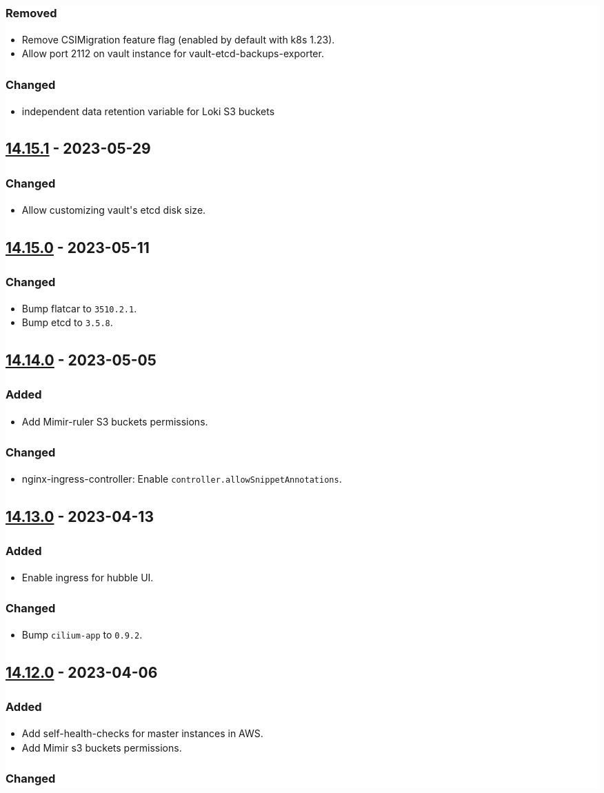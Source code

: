 ### Removed

- Remove CSIMigration feature flag (enabled by default with k8s 1.23).
- Allow port 2112 on vault instance for vault-etcd-backups-exporter.

### Changed

- independent data retention variable for Loki S3 buckets

## [14.15.1] - 2023-05-29

### Changed

- Allow customizing vault's etcd disk size.

## [14.15.0] - 2023-05-11

### Changed

- Bump flatcar to `3510.2.1`.
- Bump etcd to `3.5.8`.

## [14.14.0] - 2023-05-05

### Added

- Add Mimir-ruler S3 buckets permissions.

### Changed

- nginx-ingress-controller: Enable `controller.allowSnippetAnnotations`.

## [14.13.0] - 2023-04-13

### Added

- Enable ingress for hubble UI.

### Changed

- Bump `cilium-app` to `0.9.2`.

## [14.12.0] - 2023-04-06

### Added

- Add self-health-checks for master instances in AWS.
- Add Mimir s3 buckets permissions.

### Changed


[Unreleased]: https://github.com/giantswarm/giantnetes-terraform/compare/v15.0.0...HEAD
[15.0.0]: https://github.com/giantswarm/giantnetes-terraform/compare/v14.20.0...v15.0.0
[14.20.0]: https://github.com/giantswarm/giantnetes-terraform/compare/v14.19.0...v14.20.0
[14.19.0]: https://github.com/giantswarm/giantnetes-terraform/compare/v14.18.0...v14.19.0
[14.18.0]: https://github.com/giantswarm/giantnetes-terraform/compare/v14.17.0...v14.18.0
[14.17.0]: https://github.com/giantswarm/giantnetes-terraform/compare/v14.16.2...v14.17.0
[14.16.2]: https://github.com/giantswarm/giantnetes-terraform/compare/v14.16.1...v14.16.2
[14.16.1]: https://github.com/giantswarm/giantnetes-terraform/compare/v14.16.0...v14.16.1
[14.16.0]: https://github.com/giantswarm/giantnetes-terraform/compare/v14.15.1...v14.16.0
[14.15.1]: https://github.com/giantswarm/giantnetes-terraform/compare/v14.15.0...v14.15.1
[14.15.0]: https://github.com/giantswarm/giantnetes-terraform/compare/v14.14.0...v14.15.0
[14.14.0]: https://github.com/giantswarm/giantnetes-terraform/compare/v14.13.0...v14.14.0
[14.13.0]: https://github.com/giantswarm/giantnetes-terraform/compare/v14.12.0...v14.13.0
[14.12.0]: https://github.com/giantswarm/giantnetes-terraform/compare/v14.11.0...v14.12.0
[14.11.0]: https://github.com/giantswarm/giantnetes-terraform/compare/v14.10.0...v14.11.0
[14.10.0]: https://github.com/giantswarm/giantnetes-terraform/compare/v14.9.0...v14.10.0
[14.9.0]: https://github.com/giantswarm/giantnetes-terraform/compare/v14.8.0...v14.9.0
[14.8.0]: https://github.com/giantswarm/giantnetes-terraform/compare/v14.7.0...v14.8.0
[14.7.0]: https://github.com/giantswarm/giantnetes-terraform/compare/v14.6.2...v14.7.0
[14.6.2]: https://github.com/giantswarm/giantnetes-terraform/compare/v14.6.1...v14.6.2
[14.6.1]: https://github.com/giantswarm/giantnetes-terraform/compare/v14.6.0...v14.6.1
[14.6.0]: https://github.com/giantswarm/giantnetes-terraform/compare/v14.5.0...v14.6.0
[14.5.0]: https://github.com/giantswarm/giantnetes-terraform/compare/v14.4.1...v14.5.0
[14.4.1]: https://github.com/giantswarm/giantnetes-terraform/compare/v14.4.0...v14.4.1
[14.4.0]: https://github.com/giantswarm/giantnetes-terraform/compare/v14.3.0...v14.4.0
[14.3.0]: https://github.com/giantswarm/giantnetes-terraform/compare/v14.2.0...v14.3.0
[14.2.0]: https://github.com/giantswarm/giantnetes-terraform/compare/v14.1.1...v14.2.0
[14.1.1]: https://github.com/giantswarm/giantnetes-terraform/compare/v14.1.0...v14.1.1
[14.1.0]: https://github.com/giantswarm/giantnetes-terraform/compare/v14.0.0...v14.1.0
[14.0.0]: https://github.com/giantswarm/giantnetes-terraform/compare/v13.1.0...v14.0.0
[13.1.0]: https://github.com/giantswarm/giantnetes-terraform/compare/v13.0.1...v13.1.0
[13.0.1]: https://github.com/giantswarm/giantnetes-terraform/compare/v13.0.0...v13.0.1
[13.0.0]: https://github.com/giantswarm/giantnetes-terraform/compare/v12.0.0...v13.0.0
[12.0.0]: https://github.com/giantswarm/giantnetes-terraform/compare/v11.0.0...v12.0.0
[11.0.0]: https://github.com/giantswarm/giantswarm/compare/v10.2.0...v11.0.0
[10.2.0]: https://github.com/giantswarm/giantswarm/compare/v10.1.0...v10.2.0
[10.1.0]: https://github.com/giantswarm/giantswarm/compare/v10.0.1...v10.1.0
[10.0.1]: https://github.com/giantswarm/giantswarm/compare/v10.0.0...v10.0.1
[10.0.0]: https://github.com/giantswarm/giantswarm/compare/v9.4.0...v10.0.0
[9.4.0]: https://github.com/giantswarm/giantswarm/compare/v9.3.0...v9.4.0
[9.3.0]: https://github.com/giantswarm/giantswarm/compare/v9.2.0...v9.3.0
[9.2.0]: https://github.com/giantswarm/giantswarm/compare/v9.1.0...v9.2.0
[9.1.0]: https://github.com/giantswarm/giantswarm/compare/v9.0.0...v9.1.0
[9.0.0]: https://github.com/giantswarm/giantswarm/compare/v8.4.1...v9.0.0
[8.4.1]: https://github.com/giantswarm/giantswarm/compare/v8.4.0...v8.4.1
[8.4.0]: https://github.com/giantswarm/giantswarm/compare/v8.3.0...v8.4.0
[8.3.0]: https://github.com/giantswarm/giantswarm/compare/v8.2.0...v8.3.0
[8.2.0]: https://github.com/giantswarm/giantswarm/compare/v8.1.0...v8.2.0
[8.1.0]: https://github.com/giantswarm/giantswarm/compare/v8.0.0...v8.1.0
[8.0.0]: https://github.com/giantswarm/giantswarm/compare/v7.0.1...v8.0.0
[7.0.1]: https://github.com/giantswarm/giantswarm/compare/v7.0.0...v7.0.1
[7.0.0]: https://github.com/giantswarm/giantswarm/compare/v6.6.0...v7.0.0
[6.6.0]: https://github.com/giantswarm/giantswarm/compare/v6.5.0...v6.6.0
[6.5.0]: https://github.com/giantswarm/giantswarm/compare/v6.4.0...v6.5.0
[6.4.0]: https://github.com/giantswarm/giantnetes-terraform/compare/v6.2.2...v6.4.0
[6.2.2]: https://github.com/giantswarm/giantnetes-terraform/compare/v6.2.1...v6.2.2
[6.2.1]: https://github.com/giantswarm/giantnetes-terraform/compare/v6.2.0...v6.2.1
[6.2.0]: https://github.com/giantswarm/giantnetes-terraform/compare/v6.1.1...v6.2.0
[6.1.1]: https://github.com/giantswarm/giantnetes-terraform/compare/v6.1.0...v6.1.1
[6.1.0]: https://github.com/giantswarm/giantnetes-terraform/compare/v6.0.1...v6.1.0
[6.0.1]: https://github.com/giantswarm/giantnetes-terraform/compare/v6.0.0...v6.0.1
[6.0.0]: https://github.com/giantswarm/giantnetes-terraform/compare/v5.10.0...v6.0.0
[5.10.0]: https://github.com/giantswarm/giantnetes-terraform/compare/v5.9.0...v5.10.0
[5.9.0]: https://github.com/giantswarm/giantnetes-terraform/compare/v5.8.1...v5.9.0
[5.8.1]: https://github.com/giantswarm/giantnetes-terraform/compare/v5.8.0...v5.8.1
[5.8.0]: https://github.com/giantswarm/giantnetes-terraform/compare/v5.7.1...v5.8.0
[5.7.1]: https://github.com/giantswarm/giantnetes-terraform/compare/v5.7.0...v5.7.1
[5.7.0]: https://github.com/giantswarm/giantnetes-terraform/compare/v5.6.0...v5.7.0
[5.6.0]: https://github.com/giantswarm/giantnetes-terraform/compare/v5.5.0...v5.6.0
[5.5.0]: https://github.com/giantswarm/giantnetes-terraform/compare/v5.4.0...v5.5.0
[5.4.0]: https://github.com/giantswarm/giantnetes-terraform/compare/v5.3.2...v5.4.0
[5.3.2]: https://github.com/giantswarm/giantnetes-terraform/compare/v5.3.1...v5.3.2
[5.3.1]: https://github.com/giantswarm/giantnetes-terraform/compare/v5.3.0...v5.3.1
[5.3.0]: https://github.com/giantswarm/giantnetes-terraform/compare/v5.2.2...v5.3.0
[5.2.2]: https://github.com/giantswarm/giantnetes-terraform/compare/v5.2.1...v5.2.2
[5.2.1]: https://github.com/giantswarm/giantnetes-terraform/compare/v5.2.0...v5.2.1
[5.2.0]: https://github.com/giantswarm/giantnetes-terraform/compare/v5.1.0...v5.2.0
[5.1.0]: https://github.com/giantswarm/giantnetes-terraform/compare/v5.0.0...v5.1.0
[5.0.0]: https://github.com/giantswarm/giantnetes-terraform/compare/v4.2.0...v5.0.0
[4.2.0]: https://github.com/giantswarm/giantnetes-terraform/compare/v4.1.0...v4.2.0
[4.1.0]: https://github.com/giantswarm/giantnetes-terraform/compare/v4.0.1...v4.1.0
[4.0.1]: https://github.com/giantswarm/giantnetes-terraform/compare/v4.0.0...v4.0.1
[4.0.0]: https://github.com/giantswarm/giantnetes-terraform/compare/v3.6.0...v4.0.0
[3.6.0]: https://github.com/giantswarm/giantnetes-terraform/compare/v3.5.2...v3.6.0
[3.5.2]: https://github.com/giantswarm/giantnetes-terraform/compare/v3.5.1...v3.5.2
[3.5.1]: https://github.com/giantswarm/giantnetes-terraform/compare/v3.5.0...v3.5.1
[3.5.0]: https://github.com/giantswarm/giantnetes-terraform/compare/v3.3.1...v3.5.0
[3.3.1]: https://github.com/giantswarm/giantnetes-terraform/compare/v3.3.0...v3.3.1
[3.3.0]: https://github.com/giantswarm/giantnetes-terraform/compare/v3.2.0...v3.3.0
[3.2.0]: https://github.com/giantswarm/giantnetes-terraform/compare/v3.1.0...v3.2.0
[3.1.0]: https://github.com/giantswarm/giantnetes-terraform/compare/v3.0.0...v3.1.0
[3.0.0]: https://github.com/giantswarm/giantnetes-terraform/compare/v2.2.0...v3.0.0
[2.2.0]: https://github.com/giantswarm/giantnetes-terraform/compare/v2.1.1...v2.2.0
[2.1.1]: https://github.com/giantswarm/giantnetes-terraform/compare/v2.1.0...v2.1.1
[2.1.0]: https://github.com/giantswarm/giantnetes-terraform/compare/v2.0.0...v2.1.0
[2.0.0]: https://github.com/giantswarm/giantnetes-terraform/compare/v1.5.1...v2.0.0
[1.5.1]: https://github.com/giantswarm/giantnetes-terraform/compare/v1.5.0...v1.5.1
[1.5.0]: https://github.com/giantswarm/giantnetes-terraform/compare/v1.4.0...v1.5.0
[1.4.0]: https://github.com/giantswarm/giantnetes-terraform/compare/v1.3.2...v1.4.0
[1.3.2]: https://github.com/giantswarm/giantnetes-terraform/compare/v1.3.1...v1.3.2
[1.3.1]: https://github.com/giantswarm/giantnetes-terraform/compare/v1.3.0...v1.3.1
[1.3.0]: https://github.com/giantswarm/giantnetes-terraform/compare/v1.2.0...v1.3.0
[1.2.0]: https://github.com/giantswarm/giantnetes-terraform/compare/v1.1.0...v1.2.0
[1.1.0]: https://github.com/giantswarm/giantnetes-terraform/compare/v1.0.5...v1.1.0
[1.0.5]: https://github.com/giantswarm/giantnetes-terraform/compare/v1.0.4...v1.0.5
[1.0.4]: https://github.com/giantswarm/giantnetes-terraform/compare/v1.0.3...v1.0.4
[1.0.3]: https://github.com/giantswarm/giantnetes-terraform/compare/v1.0.2...v1.0.3
[1.0.2]: https://github.com/giantswarm/giantnetes-terraform/compare/v1.0.1...v1.0.2
[1.0.1]: https://github.com/giantswarm/giantnetes-terraform/compare/v1.0.0...v1.0.1
[1.0.0]: https://github.com/giantswarm/giantnetes-terraform/releases/tag/v1.0.0
